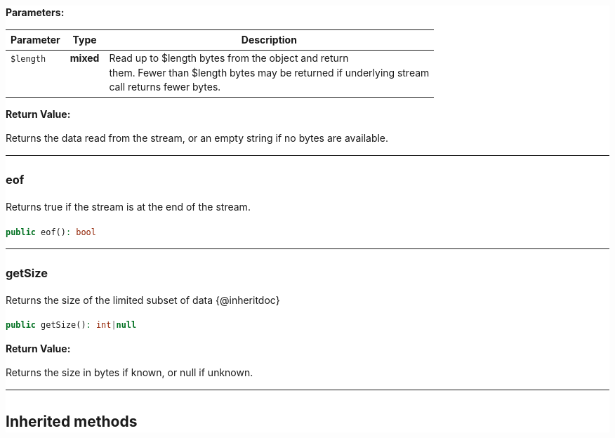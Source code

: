 






**Parameters:**

| Parameter | Type | Description |
|-----------|------|-------------|
| `$length` | **mixed** | Read up to $length bytes from the object and return<br />them. Fewer than $length bytes may be returned if underlying stream<br />call returns fewer bytes. |


**Return Value:**

Returns the data read from the stream, or an empty string
if no bytes are available.



***

### eof

Returns true if the stream is at the end of the stream.

```php
public eof(): bool
```











***

### getSize

Returns the size of the limited subset of data
{@inheritdoc}

```php
public getSize(): int|null
```









**Return Value:**

Returns the size in bytes if known, or null if unknown.



***


## Inherited methods
